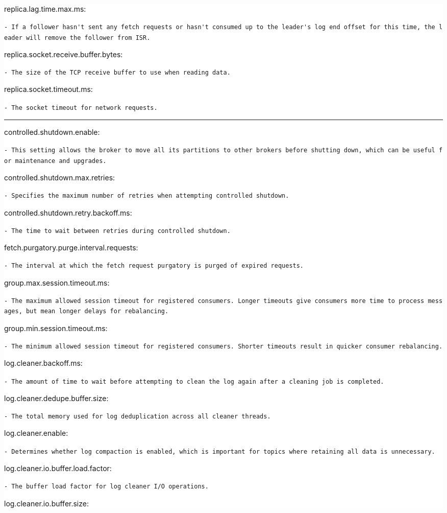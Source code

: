 replica.lag.time.max.ms: 

    - If a follower hasn't sent any fetch requests or hasn't consumed up to the leader's log end offset for this time, the leader will remove the follower from ISR.

replica.socket.receive.buffer.bytes: 

    - The size of the TCP receive buffer to use when reading data.

replica.socket.timeout.ms: 

    - The socket timeout for network requests.



-------------------------------------------------------------------------------------------------


controlled.shutdown.enable: 

    - This setting allows the broker to move all its partitions to other brokers before shutting down, which can be useful for maintenance and upgrades.

controlled.shutdown.max.retries: 

    - Specifies the maximum number of retries when attempting controlled shutdown.

controlled.shutdown.retry.backoff.ms: 

    - The time to wait between retries during controlled shutdown.

fetch.purgatory.purge.interval.requests: 

    - The interval at which the fetch request purgatory is purged of expired requests.

group.max.session.timeout.ms: 

    - The maximum allowed session timeout for registered consumers. Longer timeouts give consumers more time to process messages, but mean longer delays for rebalancing.

group.min.session.timeout.ms: 

    - The minimum allowed session timeout for registered consumers. Shorter timeouts result in quicker consumer rebalancing.

log.cleaner.backoff.ms: 

    - The amount of time to wait before attempting to clean the log again after a cleaning job is completed.

log.cleaner.dedupe.buffer.size: 

    - The total memory used for log deduplication across all cleaner threads.

log.cleaner.enable: 

    - Determines whether log compaction is enabled, which is important for topics where retaining all data is unnecessary.

log.cleaner.io.buffer.load.factor: 

    - The buffer load factor for log cleaner I/O operations.

log.cleaner.io.buffer.size: 
